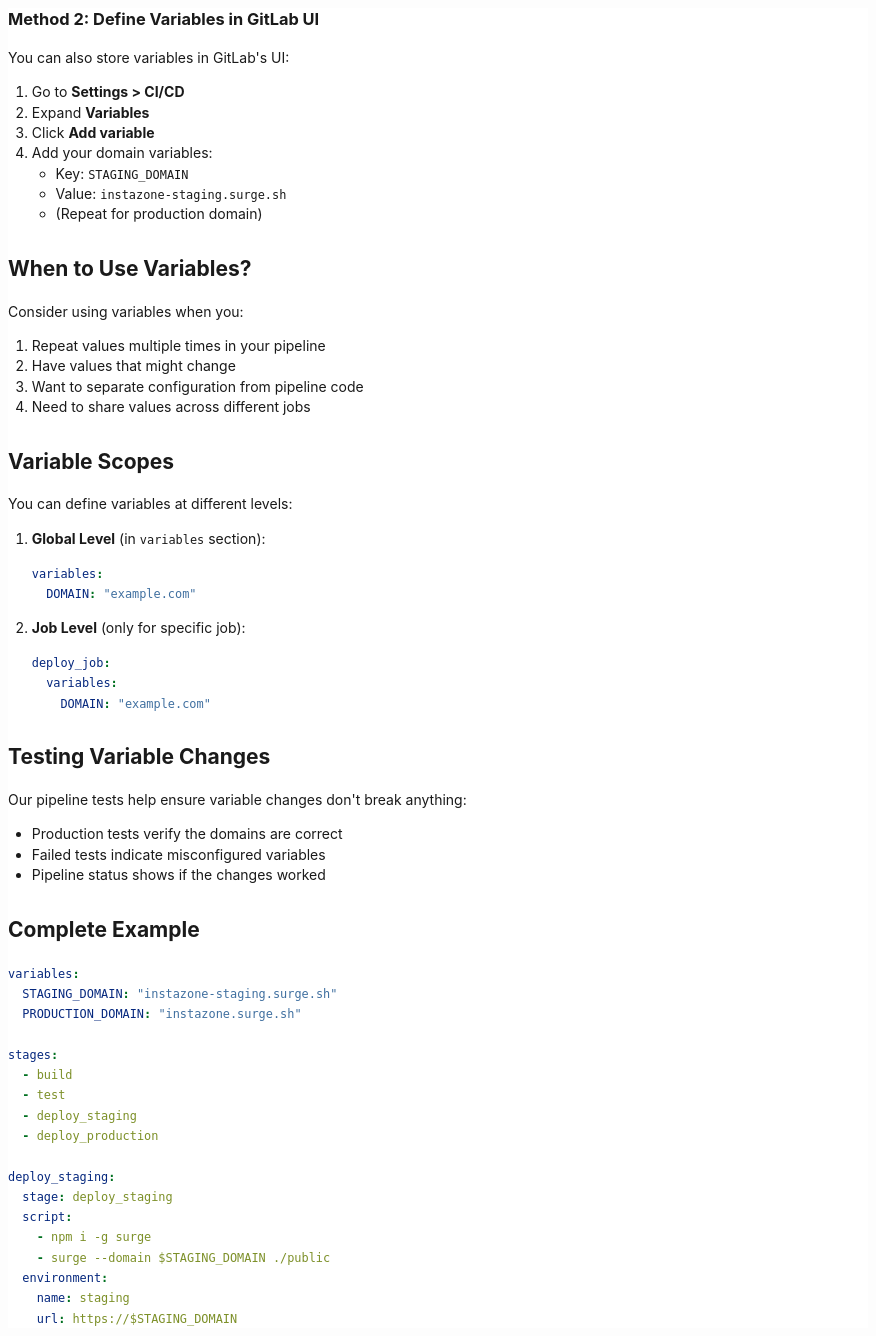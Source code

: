 ### Method 2: Define Variables in GitLab UI
You can also store variables in GitLab's UI:
1. Go to **Settings > CI/CD**
2. Expand **Variables**
3. Click **Add variable**
4. Add your domain variables:
   - Key: `STAGING_DOMAIN`
   - Value: `instazone-staging.surge.sh`
   - (Repeat for production domain)

## When to Use Variables?

Consider using variables when you:
1. Repeat values multiple times in your pipeline
2. Have values that might change
3. Want to separate configuration from pipeline code
4. Need to share values across different jobs

## Variable Scopes

You can define variables at different levels:
1. **Global Level** (in `variables` section):
   ```yaml
   variables:
     DOMAIN: "example.com"
   ```

2. **Job Level** (only for specific job):
   ```yaml
   deploy_job:
     variables:
       DOMAIN: "example.com"
   ```

## Testing Variable Changes

Our pipeline tests help ensure variable changes don't break anything:
- Production tests verify the domains are correct
- Failed tests indicate misconfigured variables
- Pipeline status shows if the changes worked

## Complete Example

```yaml
variables:
  STAGING_DOMAIN: "instazone-staging.surge.sh"
  PRODUCTION_DOMAIN: "instazone.surge.sh"

stages:
  - build
  - test
  - deploy_staging
  - deploy_production

deploy_staging:
  stage: deploy_staging
  script:
    - npm i -g surge
    - surge --domain $STAGING_DOMAIN ./public
  environment:
    name: staging
    url: https://$STAGING_DOMAIN

```